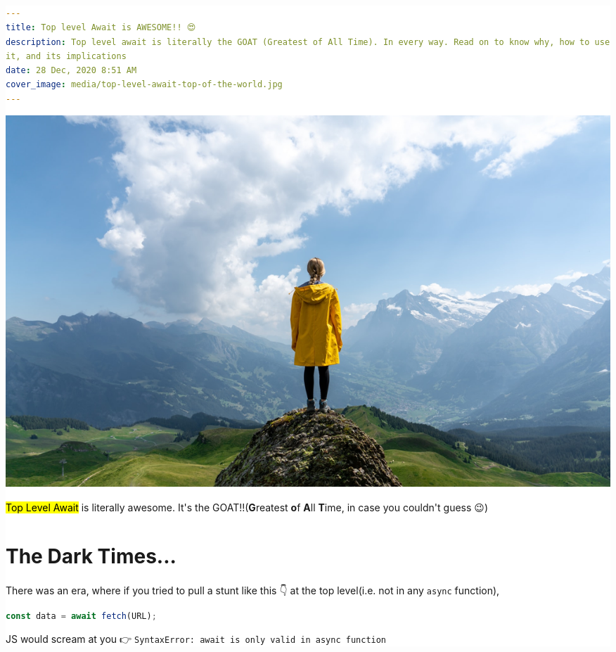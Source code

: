 ```yaml
---
title: Top level Await is AWESOME!! 😍
description: Top level await is literally the GOAT (Greatest of All Time). In every way. Read on to know why, how to use it, and its implications
date: 28 Dec, 2020 8:51 AM
cover_image: media/top-level-await-top-of-the-world.jpg
---
```


![Top of the world](../../static/media/top-level-await-top-of-the-world.jpg)

<mark>Top Level Await</mark> is literally awesome. It's the GOAT!!(**G**reatest **o**f **A**ll **T**ime, in case you couldn't guess 😉)

# The Dark Times...

There was an era, where if you tried to pull a stunt like this 👇 at the top level(i.e. not in any `async` function),

```js
const data = await fetch(URL);
```

JS would scream at you 👉 `SyntaxError: await is only valid in async function`
